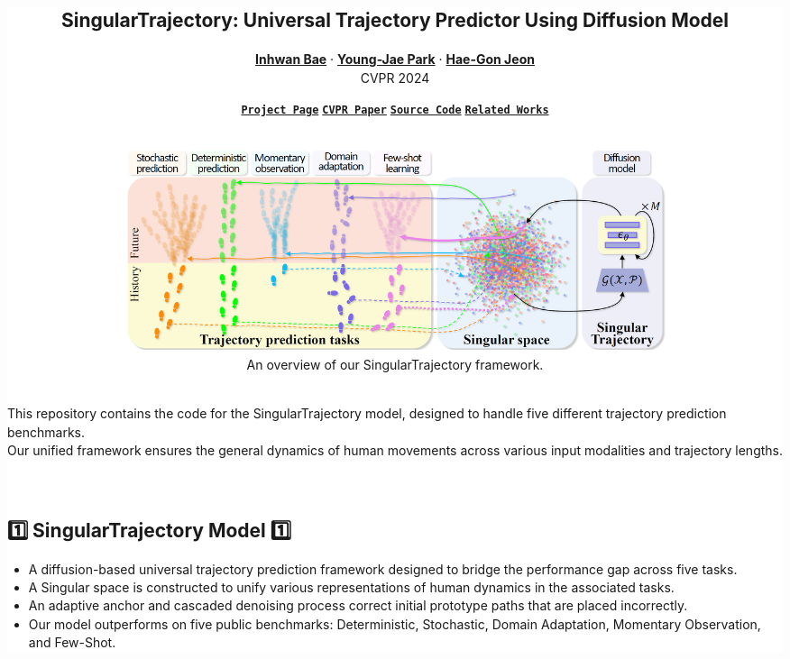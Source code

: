 <h2 align="center">SingularTrajectory: Universal Trajectory Predictor Using Diffusion Model</h2>
<p align="center">
  <a href="https://InhwanBae.github.io/"><strong>Inhwan Bae</strong></a>
  ·  
  <a href="https://www.youngjaepark.com/"><strong>Young-Jae Park</strong></a>
  ·
  <a href="https://scholar.google.com/citations?user=Ei00xroAAAAJ"><strong>Hae-Gon Jeon</strong></a>
  <br>
  CVPR 2024
</p>

<p align="center">
  <a href="https://inhwanbae.github.io/publication/singulartrajectory/"><strong><code>Project Page</code></strong></a>
  <a href="https://arxiv.org/abs/2403.18452"><strong><code>CVPR Paper</code></strong></a>
  <a href="https://github.com/InhwanBae/SingularTrajectory"><strong><code>Source Code</code></strong></a>
  <a href="#-citation"><strong><code>Related Works</code></strong></a>
</p>

<div align='center'>
  <br><img src="img/singulartrajectory-model.png" width=70%>
  <br>An overview of our SingularTrajectory framework.
</div>

<br>This repository contains the code for the SingularTrajectory model, designed to handle five different trajectory prediction benchmarks.
<br>Our unified framework ensures the general dynamics of human movements across various input modalities and trajectory lengths.

<br>

## 1️⃣ SingularTrajectory Model 1️⃣
* A diffusion-based universal trajectory prediction framework designed to bridge the performance gap across five tasks.
* A Singular space is constructed to unify various representations of human dynamics in the associated tasks.
* An adaptive anchor and cascaded denoising process correct initial prototype paths that are placed incorrectly.
* Our model outperforms on five public benchmarks: Deterministic, Stochastic, Domain Adaptation, Momentary Observation, and Few-Shot.
 